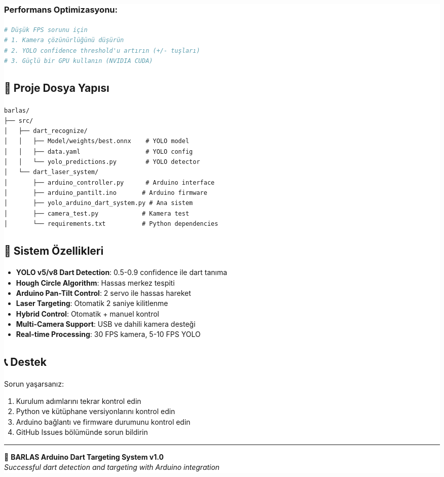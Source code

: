 ### Performans Optimizasyonu:
```bash
# Düşük FPS sorunu için
# 1. Kamera çözünürlüğünü düşürün
# 2. YOLO confidence threshold'u artırın (+/- tuşları)
# 3. Güçlü bir GPU kullanın (NVIDIA CUDA)
```

## 📁 Proje Dosya Yapısı
```
barlas/
├── src/
│   ├── dart_recognize/
│   │   ├── Model/weights/best.onnx    # YOLO model
│   │   ├── data.yaml                  # YOLO config
│   │   └── yolo_predictions.py        # YOLO detector
│   └── dart_laser_system/
│       ├── arduino_controller.py      # Arduino interface
│       ├── arduino_pantilt.ino       # Arduino firmware
│       ├── yolo_arduino_dart_system.py # Ana sistem
│       ├── camera_test.py            # Kamera test
│       └── requirements.txt          # Python dependencies
```

## 🎯 Sistem Özellikleri
- **YOLO v5/v8 Dart Detection**: 0.5-0.9 confidence ile dart tanıma
- **Hough Circle Algorithm**: Hassas merkez tespiti
- **Arduino Pan-Tilt Control**: 2 servo ile hassas hareket
- **Laser Targeting**: Otomatik 2 saniye kilitlenme
- **Hybrid Control**: Otomatik + manuel kontrol
- **Multi-Camera Support**: USB ve dahili kamera desteği
- **Real-time Processing**: 30 FPS kamera, 5-10 FPS YOLO

## 📞 Destek
Sorun yaşarsanız:
1. Kurulum adımlarını tekrar kontrol edin
2. Python ve kütüphane versiyonlarını kontrol edin
3. Arduino bağlantı ve firmware durumunu kontrol edin
4. GitHub Issues bölümünde sorun bildirin

---
🎯 **BARLAS Arduino Dart Targeting System v1.0**  
*Successful dart detection and targeting with Arduino integration*
